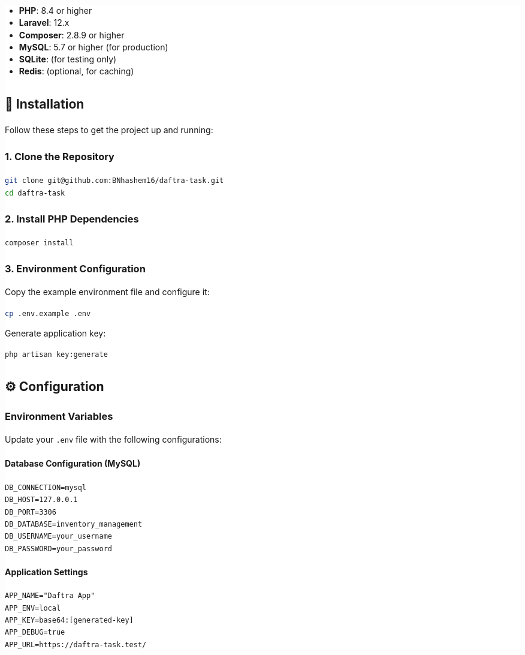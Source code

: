 - **PHP**: 8.4 or higher
- **Laravel**: 12.x
- **Composer**: 2.8.9 or higher
- **MySQL**: 5.7 or higher (for production)
- **SQLite**: (for testing only)
- **Redis**: (optional, for caching)

## 🚀 Installation

Follow these steps to get the project up and running:

### 1. Clone the Repository

```bash
git clone git@github.com:BNhashem16/daftra-task.git
cd daftra-task
```

### 2. Install PHP Dependencies

```bash
composer install
```

### 3. Environment Configuration

Copy the example environment file and configure it:

```bash
cp .env.example .env
```

Generate application key:

```bash
php artisan key:generate
```

## ⚙️ Configuration

### Environment Variables

Update your `.env` file with the following configurations:

#### Database Configuration (MySQL)
```env
DB_CONNECTION=mysql
DB_HOST=127.0.0.1
DB_PORT=3306
DB_DATABASE=inventory_management
DB_USERNAME=your_username
DB_PASSWORD=your_password
```

#### Application Settings
```env
APP_NAME="Daftra App"
APP_ENV=local
APP_KEY=base64:[generated-key]
APP_DEBUG=true
APP_URL=https://daftra-task.test/
```
